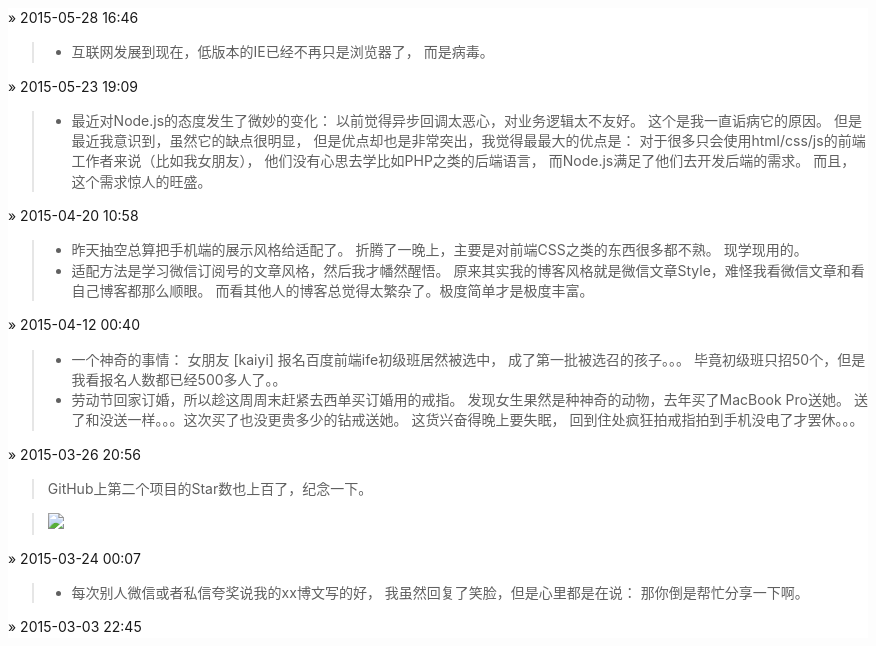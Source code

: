 &raquo; 2015-05-28 16:46

> - 互联网发展到现在，低版本的IE已经不再只是浏览器了，
而是病毒。

&raquo; 2015-05-23 19:09

> - 最近对Node.js的态度发生了微妙的变化：
以前觉得异步回调太恶心，对业务逻辑太不友好。
这个是我一直诟病它的原因。
但是最近我意识到，虽然它的缺点很明显，
但是优点却也是非常突出，我觉得最最大的优点是：
对于很多只会使用html/css/js的前端工作者来说（比如我女朋友），
他们没有心思去学比如PHP之类的后端语言，
而Node.js满足了他们去开发后端的需求。
而且，这个需求惊人的旺盛。

&raquo; 2015-04-20 10:58

> - 昨天抽空总算把手机端的展示风格给适配了。
折腾了一晚上，主要是对前端CSS之类的东西很多都不熟。
现学现用的。
> - 适配方法是学习微信订阅号的文章风格，然后我才幡然醒悟。
原来其实我的博客风格就是微信文章Style，难怪我看微信文章和看自己博客都那么顺眼。
而看其他人的博客总觉得太繁杂了。极度简单才是极度丰富。

&raquo; 2015-04-12 00:40

> - 一个神奇的事情：
女朋友 [kaiyi] 报名百度前端ife初级班居然被选中，
成了第一批被选召的孩子。。。
毕竟初级班只招50个，但是我看报名人数都已经500多人了。。
> - 劳动节回家订婚，所以趁这周周末赶紧去西单买订婚用的戒指。
发现女生果然是种神奇的动物，去年买了MacBook Pro送她。
送了和没送一样。。。这次买了也没更贵多少的钻戒送她。
这货兴奋得晚上要失眠，
回到住处疯狂拍戒指拍到手机没电了才罢休。。。

&raquo; 2015-03-26 20:56

> GitHub上第二个项目的Star数也上百了，纪念一下。

> <a
href="http://images.yanyiwu.com/146CD59C-C85F-4B9E-9923-41F1B3B103E5.jpg"
data-lightbox="image-1" >
<img class="thumbnail" 
src="http://images.yanyiwu.com/146CD59C-C85F-4B9E-9923-41F1B3B103E5.jpg"/></a>


&raquo; 2015-03-24 00:07

> - 每次别人微信或者私信夸奖说我的xx博文写的好，
我虽然回复了笑脸，但是心里都是在说：
那你倒是帮忙分享一下啊。

&raquo; 2015-03-03 22:45
